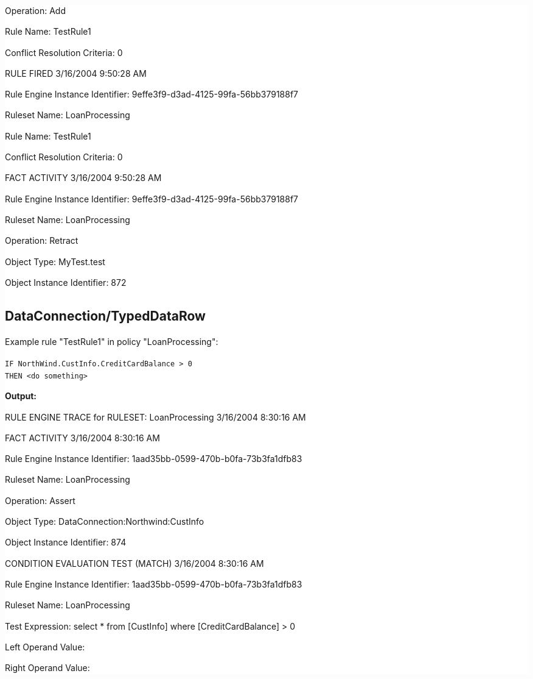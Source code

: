  Operation: Add  
  
 Rule Name: TestRule1  
  
 Conflict Resolution Criteria: 0  
  
 RULE FIRED 3/16/2004 9:50:28 AM  
  
 Rule Engine Instance Identifier: 9effe3f9-d3ad-4125-99fa-56bb379188f7  
  
 Ruleset Name: LoanProcessing  
  
 Rule Name: TestRule1  
  
 Conflict Resolution Criteria: 0  
  
 FACT ACTIVITY 3/16/2004 9:50:28 AM  
  
 Rule Engine Instance Identifier: 9effe3f9-d3ad-4125-99fa-56bb379188f7  
  
 Ruleset Name: LoanProcessing  
  
 Operation: Retract  
  
 Object Type: MyTest.test  
  
 Object Instance Identifier: 872  
  
## DataConnection/TypedDataRow  
 Example rule "TestRule1" in policy "LoanProcessing":  
  
```  
IF NorthWind.CustInfo.CreditCardBalance > 0  
THEN <do something>  
```  
  
 **Output:**  
  
 RULE ENGINE TRACE for RULESET: LoanProcessing 3/16/2004 8:30:16 AM  
  
 FACT ACTIVITY 3/16/2004 8:30:16 AM  
  
 Rule Engine Instance Identifier: 1aad35bb-0599-470b-b0fa-73b3fa1dfb83  
  
 Ruleset Name: LoanProcessing  
  
 Operation: Assert  
  
 Object Type: DataConnection:Northwind:CustInfo  
  
 Object Instance Identifier: 874  
  
 CONDITION EVALUATION TEST (MATCH) 3/16/2004 8:30:16 AM  
  
 Rule Engine Instance Identifier: 1aad35bb-0599-470b-b0fa-73b3fa1dfb83  
  
 Ruleset Name: LoanProcessing  
  
 Test Expression: select * from [CustInfo] where [CreditCardBalance] > 0  
  
 Left Operand Value:  
  
 Right Operand Value:  
  